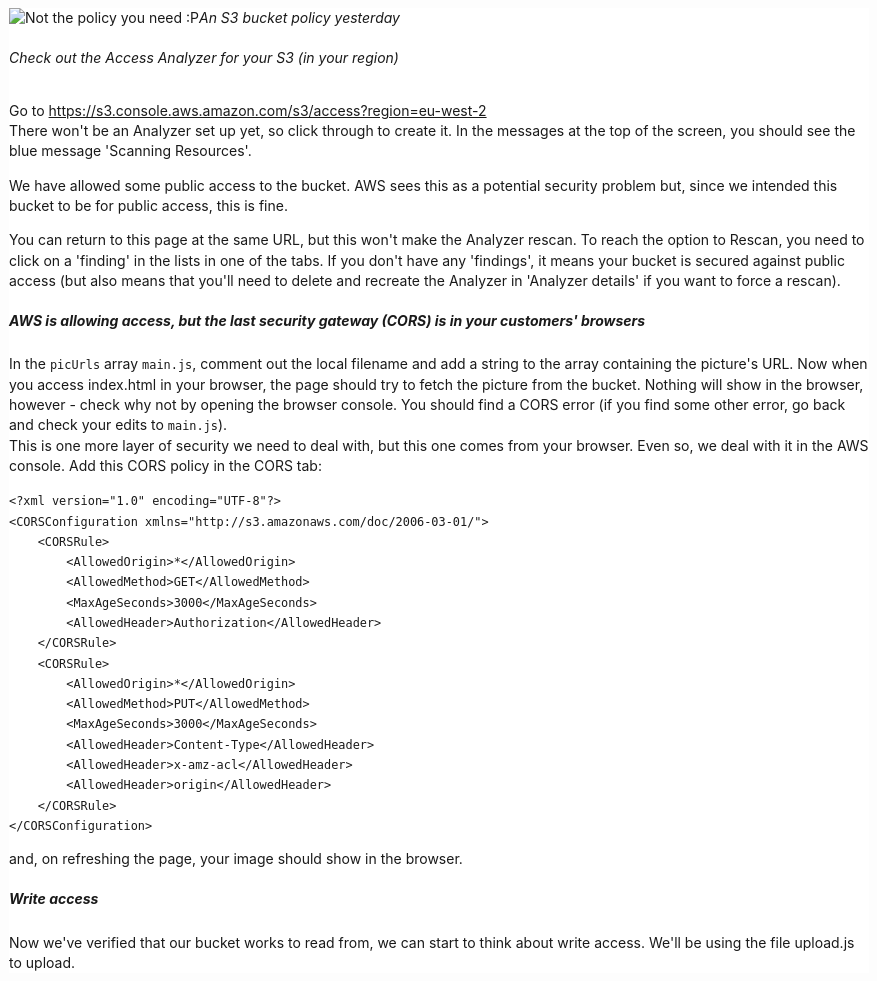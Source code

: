 ![Not the policy you need :P](https://raw.githubusercontent.com/morkeltry/S3-demo/master/assets/S3%20policies.png)*An S3 bucket policy yesterday*


###### Check out the Access Analyzer for your S3 (in your region)
Go to https://s3.console.aws.amazon.com/s3/access?region=eu-west-2 \
There won't be an Analyzer set up yet, so click through to create it.
In the messages at the top of the screen, you should see the blue message 'Scanning Resources'.

We have allowed some public access to the bucket. AWS sees this as a potential security problem but, since we intended this bucket to be for public access, this is fine.  

You can return to this page at the same URL, but this won't make the Analyzer rescan. To reach the option to Rescan, you need to click on a 'finding' in the lists in one of the tabs.
If you don't have any 'findings', it means your bucket is secured against public access (but also means that you'll need to delete and recreate the Analyzer in 'Analyzer details' if you want to force a rescan).

##### AWS is allowing access, but the last security gateway (CORS) is in your customers' browsers
In the `picUrls` array `main.js`, comment out the local filename and add a string to the array containing the picture's URL. Now when you access index.html in your browser, the page should try to fetch the picture from the bucket.
Nothing will show in the browser, however - check why not by opening the browser console. You should find a CORS error (if you find some other error, go back and check your edits to `main.js`).  
This is one more layer of security we need to deal with, but this one comes from your browser. Even so, we deal with it in the AWS console.
Add this CORS policy in the CORS tab:
```
<?xml version="1.0" encoding="UTF-8"?>
<CORSConfiguration xmlns="http://s3.amazonaws.com/doc/2006-03-01/">
    <CORSRule>
        <AllowedOrigin>*</AllowedOrigin>
        <AllowedMethod>GET</AllowedMethod>
        <MaxAgeSeconds>3000</MaxAgeSeconds>
        <AllowedHeader>Authorization</AllowedHeader>
    </CORSRule>
    <CORSRule>
        <AllowedOrigin>*</AllowedOrigin>
        <AllowedMethod>PUT</AllowedMethod>
        <MaxAgeSeconds>3000</MaxAgeSeconds>
        <AllowedHeader>Content-Type</AllowedHeader>
        <AllowedHeader>x-amz-acl</AllowedHeader>
        <AllowedHeader>origin</AllowedHeader>
    </CORSRule>
</CORSConfiguration>
```
and, on refreshing the page, your image should show in the browser.

##### Write access
Now we've verified that our bucket works to read from, we can start to think about write access. We'll be using the file upload.js to upload.
